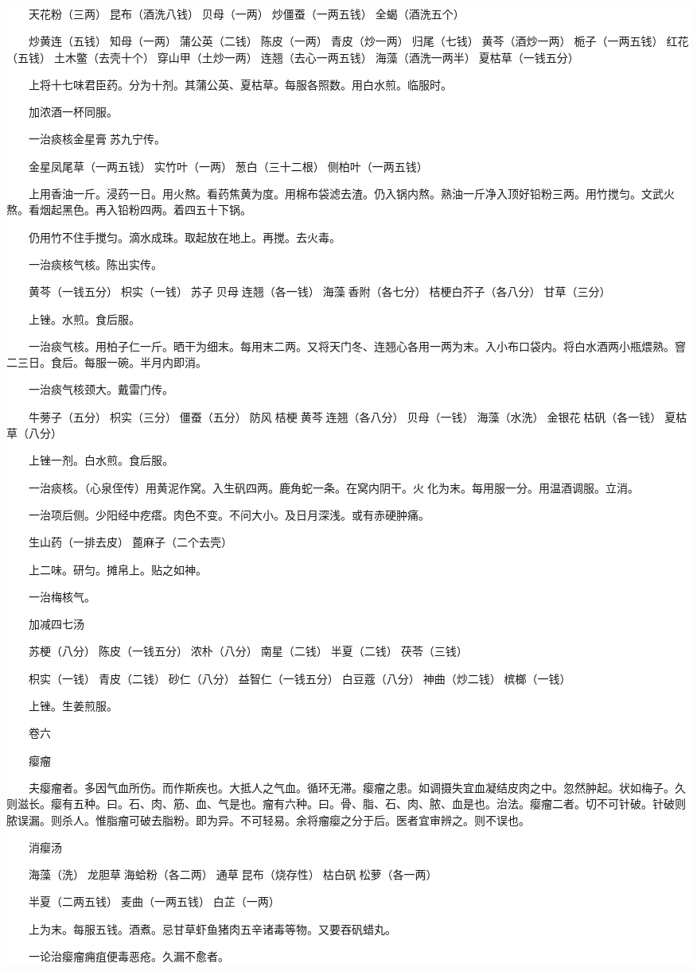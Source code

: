 　　天花粉（三两） 昆布（酒洗八钱） 贝母（一两） 炒僵蚕（一两五钱） 全蝎（酒洗五个）

　　炒黄连（五钱） 知母（一两） 蒲公英（二钱） 陈皮（一两） 青皮（炒一两） 归尾（七钱） 黄芩（酒炒一两） 栀子（一两五钱） 红花（五钱） 土木鳖（去壳十个） 穿山甲（土炒一两） 连翘（去心一两五钱） 海藻（酒洗一两半） 夏枯草（一钱五分）

　　上将十七味君臣药。分为十剂。其蒲公英、夏枯草。每服各照数。用白水煎。临服时。

　　加浓酒一杯同服。

　　一治痰核金星膏 苏九宁传。

　　金星凤尾草（一两五钱） 实竹叶（一两） 葱白（三十二根） 侧柏叶（一两五钱）

　　上用香油一斤。浸药一日。用火熬。看药焦黄为度。用棉布袋滤去渣。仍入锅内熬。熟油一斤净入顶好铅粉三两。用竹搅匀。文武火熬。看烟起黑色。再入铅粉四两。着四五十下锅。

　　仍用竹不住手搅匀。滴水成珠。取起放在地上。再搅。去火毒。

　　一治痰核气核。陈出实传。

　　黄芩（一钱五分） 枳实（一钱） 苏子 贝母 连翘（各一钱） 海藻 香附（各七分） 桔梗白芥子（各八分） 甘草（三分）

　　上锉。水煎。食后服。

　　一治痰气核。用柏子仁一斤。晒干为细末。每用末二两。又将天门冬、连翘心各用一两为末。入小布口袋内。将白水酒两小瓶煨熟。窨二三日。食后。每服一碗。半月内即消。

　　一治痰气核颈大。戴雷门传。

　　牛蒡子（五分） 枳实（三分） 僵蚕（五分） 防风 桔梗 黄芩 连翘（各八分） 贝母（一钱） 海藻（水洗） 金银花 枯矾（各一钱） 夏枯草（八分）

　　上锉一剂。白水煎。食后服。

　　一治痰核。（心泉侄传）用黄泥作窝。入生矾四两。鹿角蛇一条。在窝内阴干。火 化为末。每用服一分。用温酒调服。立消。

　　一治项后侧。少阳经中疙瘩。肉色不变。不问大小。及日月深浅。或有赤硬肿痛。

　　生山药（一排去皮） 蓖麻子（二个去壳）

　　上二味。研匀。摊帛上。贴之如神。

　　一治梅核气。

　　加减四七汤

　　苏梗（八分） 陈皮（一钱五分） 浓朴（八分） 南星（二钱） 半夏（二钱） 茯苓（三钱）

　　枳实（一钱） 青皮（二钱） 砂仁（八分） 益智仁（一钱五分） 白豆蔻（八分） 神曲（炒二钱） 槟榔（一钱）

　　上锉。生姜煎服。

　　卷六

　　瘿瘤

　　夫瘿瘤者。多因气血所伤。而作斯疾也。大抵人之气血。循环无滞。瘿瘤之患。如调摄失宜血凝结皮肉之中。忽然肿起。状如梅子。久则滋长。瘿有五种。曰。石、肉、筋、血、气是也。瘤有六种。曰。骨、脂、石、肉、脓、血是也。治法。瘿瘤二者。切不可针破。针破则脓误漏。则杀人。惟脂瘤可破去脂粉。即为异。不可轻易。余将瘤瘿之分于后。医者宜审辨之。则不误也。

　　消瘿汤

　　海藻（洗） 龙胆草 海蛤粉（各二两） 通草 昆布（烧存性） 枯白矾 松萝（各一两）

　　半夏（二两五钱） 麦曲（一两五钱） 白芷（一两）

　　上为末。每服五钱。酒煮。忌甘草虾鱼猪肉五辛诸毒等物。又要吞矾蜡丸。

　　一论治瘿瘤痈疽便毒恶疮。久漏不愈者。
